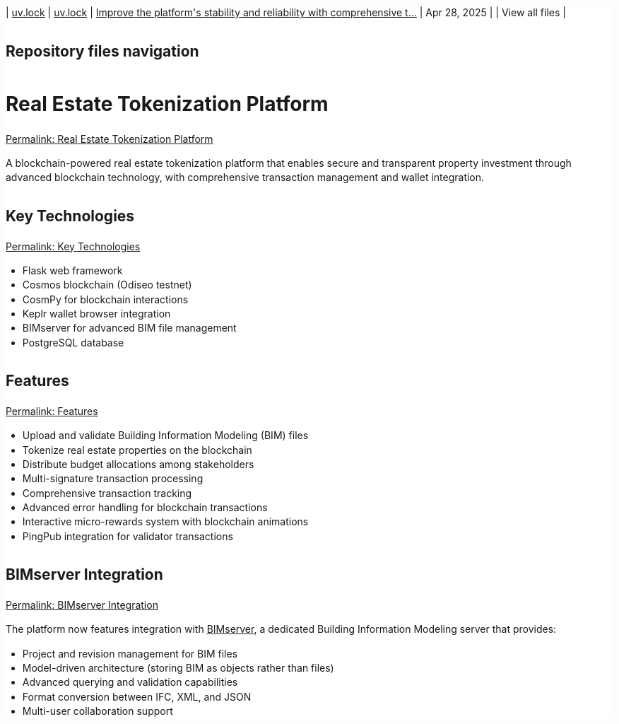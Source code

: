 | [uv.lock](https://github.com/indrad3v4/Contract/blob/main/uv.lock "uv.lock") | [uv.lock](https://github.com/indrad3v4/Contract/blob/main/uv.lock "uv.lock") | [Improve the platform's stability and reliability with comprehensive t…](https://github.com/indrad3v4/Contract/commit/d5e06dc4c3d641be00b00e00320c1b4073917710 "Improve the platform's stability and reliability with comprehensive testing  Adds pytest-asyncio dependency and implements tests for chain ID update and property tokenization use cases.  Replit-Commit-Author: Agent Replit-Commit-Session-Id: 18b2e4db-1e3b-4907-821e-cab5966d813d Replit-Commit-Screenshot-Url: https://storage.googleapis.com/screenshot-production-us-central1/2bb4c5d2-50f7-4df2-a13f-b629cb5e86c4/cef207bb-7898-4c5a-92bb-c19c8e17448b.jpg") | Apr 28, 2025 |
| View all files |

## Repository files navigation

# Real Estate Tokenization Platform

[Permalink: Real Estate Tokenization Platform](https://github.com/indrad3v4/Contract#real-estate-tokenization-platform)

A blockchain-powered real estate tokenization platform that enables secure and transparent property investment through advanced blockchain technology, with comprehensive transaction management and wallet integration.

## Key Technologies

[Permalink: Key Technologies](https://github.com/indrad3v4/Contract#key-technologies)

- Flask web framework
- Cosmos blockchain (Odiseo testnet)
- CosmPy for blockchain interactions
- Keplr wallet browser integration
- BIMserver for advanced BIM file management
- PostgreSQL database

## Features

[Permalink: Features](https://github.com/indrad3v4/Contract#features)

- Upload and validate Building Information Modeling (BIM) files
- Tokenize real estate properties on the blockchain
- Distribute budget allocations among stakeholders
- Multi-signature transaction processing
- Comprehensive transaction tracking
- Advanced error handling for blockchain transactions
- Interactive micro-rewards system with blockchain animations
- PingPub integration for validator transactions

## BIMserver Integration

[Permalink: BIMserver Integration](https://github.com/indrad3v4/Contract#bimserver-integration)

The platform now features integration with [BIMserver](https://github.com/opensourceBIM/BIMserver), a dedicated Building Information Modeling server that provides:

- Project and revision management for BIM files
- Model-driven architecture (storing BIM as objects rather than files)
- Advanced querying and validation capabilities
- Format conversion between IFC, XML, and JSON
- Multi-user collaboration support
